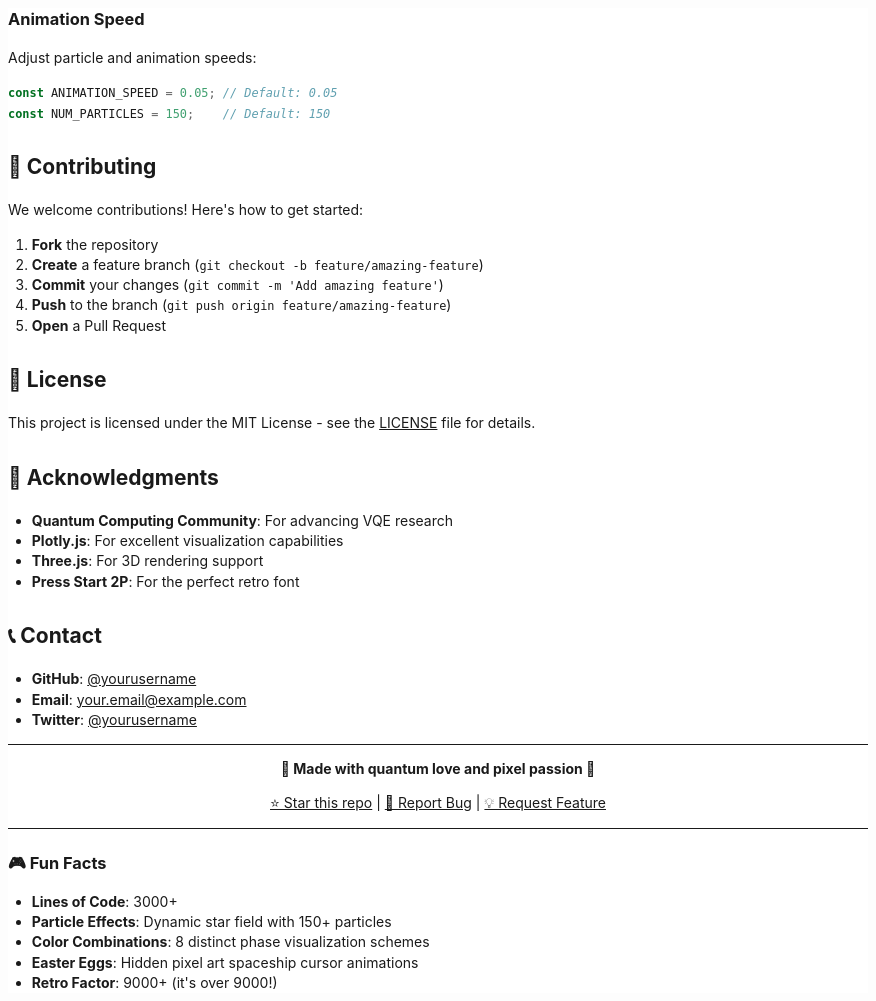 ### **Animation Speed**
Adjust particle and animation speeds:
```javascript
const ANIMATION_SPEED = 0.05; // Default: 0.05
const NUM_PARTICLES = 150;    // Default: 150
```

## 🤝 **Contributing**

We welcome contributions! Here's how to get started:

1. **Fork** the repository
2. **Create** a feature branch (`git checkout -b feature/amazing-feature`)
3. **Commit** your changes (`git commit -m 'Add amazing feature'`)
4. **Push** to the branch (`git push origin feature/amazing-feature`)
5. **Open** a Pull Request

## 📝 **License**

This project is licensed under the MIT License - see the [LICENSE](LICENSE) file for details.

## 🙏 **Acknowledgments**

- **Quantum Computing Community**: For advancing VQE research
- **Plotly.js**: For excellent visualization capabilities
- **Three.js**: For 3D rendering support
- **Press Start 2P**: For the perfect retro font

## 📞 **Contact**

- **GitHub**: [@yourusername](https://github.com/yourusername)
- **Email**: your.email@example.com
- **Twitter**: [@yourusername](https://twitter.com/yourusername)

---

<div align="center">

**🚀 Made with quantum love and pixel passion 🚀**

[⭐ Star this repo](https://github.com/yourusername/repo) | [🐛 Report Bug](https://github.com/yourusername/repo/issues) | [💡 Request Feature](https://github.com/yourusername/repo/issues)

</div>

---

### 🎮 **Fun Facts**
- **Lines of Code**: 3000+ 
- **Particle Effects**: Dynamic star field with 150+ particles
- **Color Combinations**: 8 distinct phase visualization schemes
- **Easter Eggs**: Hidden pixel art spaceship cursor animations
- **Retro Factor**: 9000+ (it's over 9000!)
